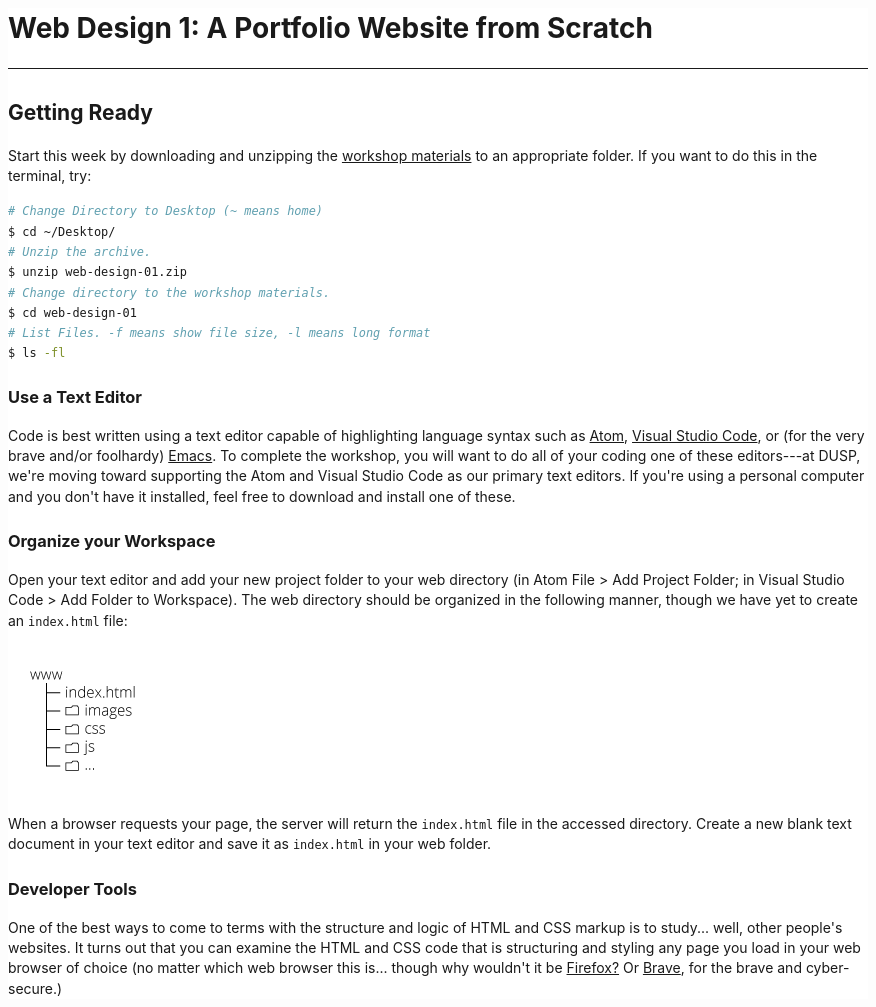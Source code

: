 # Web Design 1: A Portfolio Website from Scratch
___

## Getting Ready

Start this week by downloading and unzipping the [workshop materials](http://duspviz.mit.edu/resources/web-design-01.zip) to an appropriate folder. If you want to do this in the terminal, try:

```sh
# Change Directory to Desktop (~ means home)
$ cd ~/Desktop/
# Unzip the archive.
$ unzip web-design-01.zip
# Change directory to the workshop materials.
$ cd web-design-01
# List Files. -f means show file size, -l means long format
$ ls -fl
```

### Use a Text Editor

Code is best written using a text editor capable of highlighting language syntax such as [Atom](https://atom.io), [Visual Studio Code](https://code.visualstudio.com/), or (for the very brave and/or foolhardy) [Emacs](https://www.gnu.org/software/emacs/). To complete the workshop, you will want to do all of your coding one of these editors---at DUSP, we're moving toward supporting the Atom and Visual Studio Code as our primary text editors. If you're using a personal computer and you don't have it installed, feel free to download and install one of these.

### Organize your Workspace

Open your text editor and add your new project folder to your web directory (in Atom File > Add Project Folder; in Visual Studio Code > Add Folder to Workspace). The web directory should be organized in the following manner, though we have yet to create an `index.html` file:

![File structure.](images/file-structure.png)

When a browser requests your page, the server will return the `index.html` file in the accessed directory. Create a new blank text document in your text editor and save it as `index.html` in your web folder.

### Developer Tools

One of the best ways to come to terms with the structure and logic of HTML and CSS markup is to study... well, other people's websites. It turns out that you can examine the HTML and CSS code that is structuring and styling any page you load in your web browser of choice (no matter which web browser this is... though why wouldn't it be [Firefox?](https://www.mozilla.org/en-US/firefox/) Or [Brave](https://brave.com/), for the brave and cyber-secure.)
